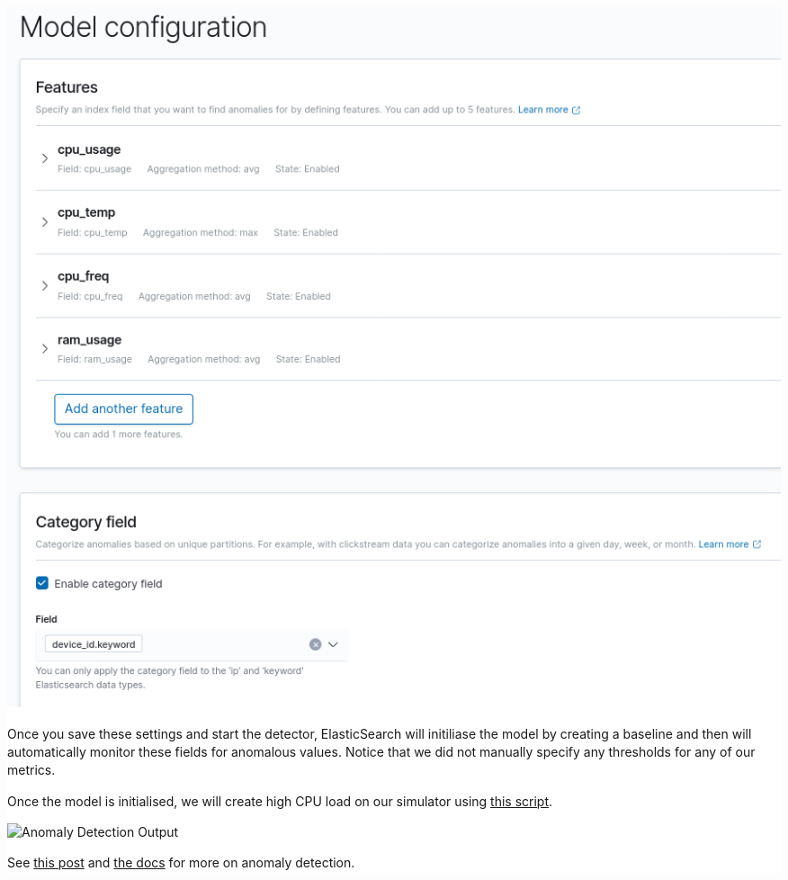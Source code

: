 ![Kibana Anomaly Detection Model COnfiguration](../images/es_anomaly_detection_model_config.png)

Once you save these settings and start the detector, ElasticSearch will initiliase the model by creating a baseline and then will automatically monitor these fields for anomalous values. Notice that we did not manually specify any thresholds for any of our metrics.

Once the model is initialised, we will create high CPU load on our simulator using [this script](https://danielflannery.ie/simulate-cpu-load-with-python/).


![Anomaly Detection Output]()


See [this post](https://opendistro.github.io/for-elasticsearch/blog/odfe-updates/2019/11/real-time-anomaly-detection-in-open-distro-for-elasticsearch/) and [the docs](https://opendistro.github.io/for-elasticsearch-docs/docs/ad/) for more on anomaly detection.
